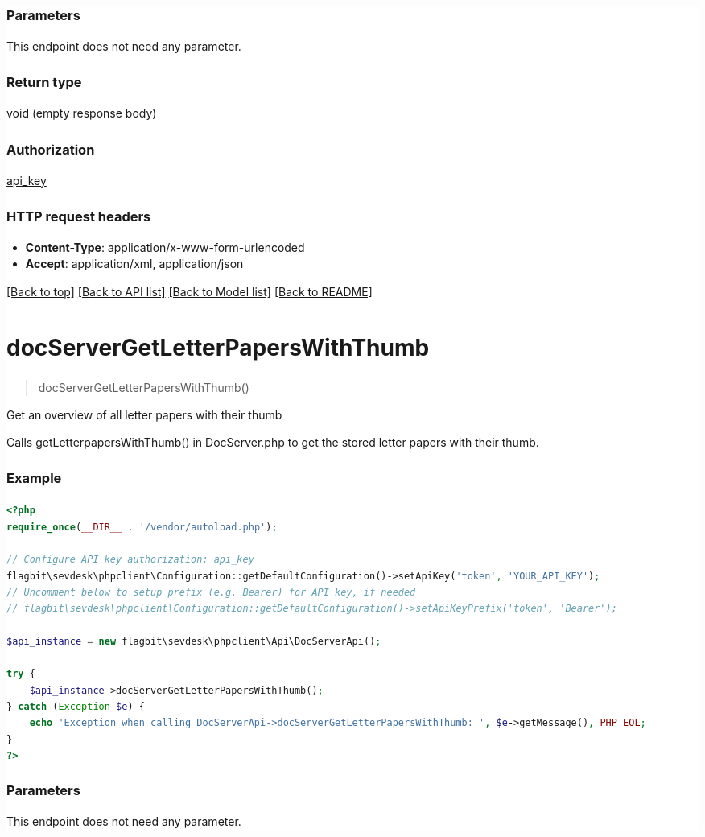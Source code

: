 ### Parameters
This endpoint does not need any parameter.

### Return type

void (empty response body)

### Authorization

[api_key](../../README.md#api_key)

### HTTP request headers

 - **Content-Type**: application/x-www-form-urlencoded
 - **Accept**: application/xml, application/json

[[Back to top]](#) [[Back to API list]](../../README.md#documentation-for-api-endpoints) [[Back to Model list]](../../README.md#documentation-for-models) [[Back to README]](../../README.md)

# **docServerGetLetterPapersWithThumb**
> docServerGetLetterPapersWithThumb()

Get an overview of all letter papers with their thumb

Calls getLetterpapersWithThumb() in DocServer.php to get the stored letter papers with their thumb.

### Example
```php
<?php
require_once(__DIR__ . '/vendor/autoload.php');

// Configure API key authorization: api_key
flagbit\sevdesk\phpclient\Configuration::getDefaultConfiguration()->setApiKey('token', 'YOUR_API_KEY');
// Uncomment below to setup prefix (e.g. Bearer) for API key, if needed
// flagbit\sevdesk\phpclient\Configuration::getDefaultConfiguration()->setApiKeyPrefix('token', 'Bearer');

$api_instance = new flagbit\sevdesk\phpclient\Api\DocServerApi();

try {
    $api_instance->docServerGetLetterPapersWithThumb();
} catch (Exception $e) {
    echo 'Exception when calling DocServerApi->docServerGetLetterPapersWithThumb: ', $e->getMessage(), PHP_EOL;
}
?>
```

### Parameters
This endpoint does not need any parameter.
